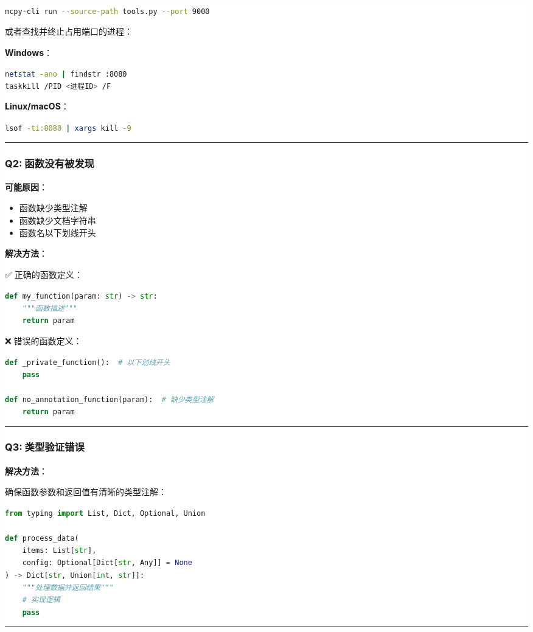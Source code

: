 ```bash
mcpy-cli run --source-path tools.py --port 9000
```

或者查找并终止占用端口的进程：

**Windows**：

```bash
netstat -ano | findstr :8080
taskkill /PID <进程ID> /F
```

**Linux/macOS**：

```bash
lsof -ti:8080 | xargs kill -9
```

---

### Q2: 函数没有被发现

**可能原因**：

- 函数缺少类型注解
- 函数缺少文档字符串
- 函数名以下划线开头

**解决方法**：

✅ 正确的函数定义：

```python
def my_function(param: str) -> str:
    """函数描述"""
    return param
```

❌ 错误的函数定义：

```python
def _private_function():  # 以下划线开头
    pass

def no_annotation_function(param):  # 缺少类型注解
    return param
```

---

### Q3: 类型验证错误

**解决方法**：

确保函数参数和返回值有清晰的类型注解：

```python
from typing import List, Dict, Optional, Union

def process_data(
    items: List[str],
    config: Optional[Dict[str, Any]] = None
) -> Dict[str, Union[int, str]]:
    """处理数据并返回结果"""
    # 实现逻辑
    pass
```

---